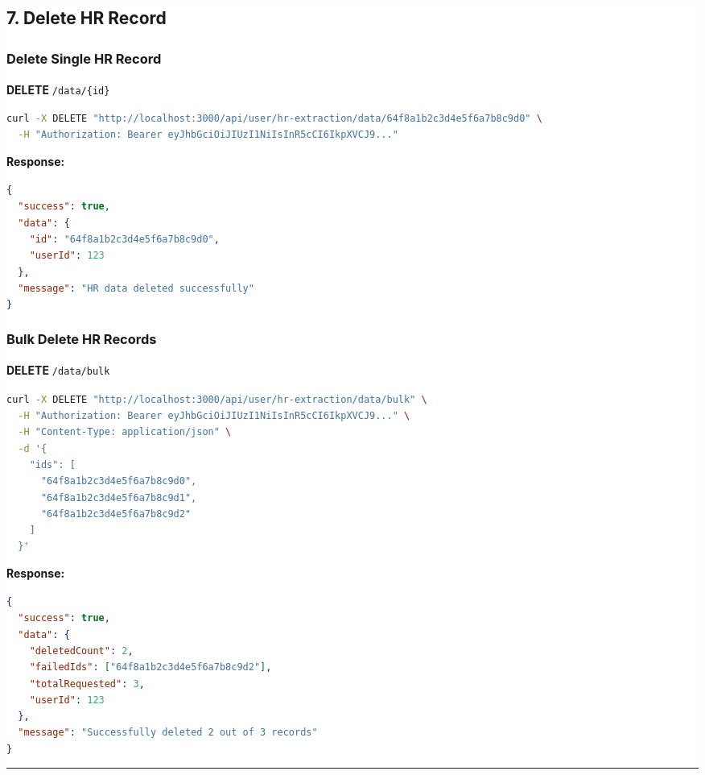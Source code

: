 
## 7. Delete HR Record

### Delete Single HR Record
**DELETE** `/data/{id}`

```bash
curl -X DELETE "http://localhost:3000/api/user/hr-extraction/data/64f8a1b2c3d4e5f6a7b8c9d0" \
  -H "Authorization: Bearer eyJhbGciOiJIUzI1NiIsInR5cCI6IkpXVCJ9..."
```

**Response:**
```json
{
  "success": true,
  "data": {
    "id": "64f8a1b2c3d4e5f6a7b8c9d0",
    "userId": 123
  },
  "message": "HR data deleted successfully"
}
```

### Bulk Delete HR Records
**DELETE** `/data/bulk`

```bash
curl -X DELETE "http://localhost:3000/api/user/hr-extraction/data/bulk" \
  -H "Authorization: Bearer eyJhbGciOiJIUzI1NiIsInR5cCI6IkpXVCJ9..." \
  -H "Content-Type: application/json" \
  -d '{
    "ids": [
      "64f8a1b2c3d4e5f6a7b8c9d0",
      "64f8a1b2c3d4e5f6a7b8c9d1",
      "64f8a1b2c3d4e5f6a7b8c9d2"
    ]
  }'
```

**Response:**
```json
{
  "success": true,
  "data": {
    "deletedCount": 2,
    "failedIds": ["64f8a1b2c3d4e5f6a7b8c9d2"],
    "totalRequested": 3,
    "userId": 123
  },
  "message": "Successfully deleted 2 out of 3 records"
}
```

---
